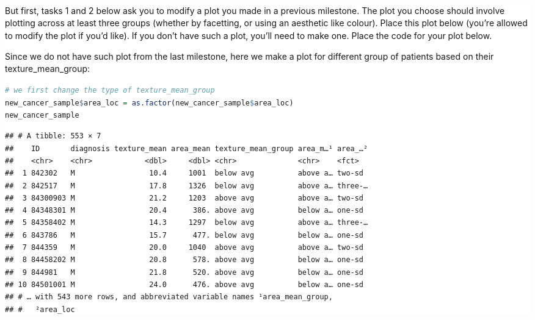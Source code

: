 But first, tasks 1 and 2 below ask you to modify a plot you made in a
previous milestone. The plot you choose should involve plotting across
at least three groups (whether by facetting, or using an aesthetic like
colour). Place this plot below (you’re allowed to modify the plot if
you’d like). If you don’t have such a plot, you’ll need to make one.
Place the code for your plot below.



Since we do not have such plot from the last milestone, here we make a
plot for different group of patients based on their texture_mean_group:

``` r
# we first change the type of texture_mean_group 
new_cancer_sample$area_loc = as.factor(new_cancer_sample$area_loc)
new_cancer_sample
```

    ## # A tibble: 553 × 7
    ##    ID       diagnosis texture_mean area_mean texture_mean_group area_m…¹ area_…²
    ##    <chr>    <chr>            <dbl>     <dbl> <chr>              <chr>    <fct>  
    ##  1 842302   M                 10.4     1001  below avg          above a… two-sd 
    ##  2 842517   M                 17.8     1326  below avg          above a… three-…
    ##  3 84300903 M                 21.2     1203  above avg          above a… two-sd 
    ##  4 84348301 M                 20.4      386. above avg          below a… one-sd 
    ##  5 84358402 M                 14.3     1297  below avg          above a… three-…
    ##  6 843786   M                 15.7      477. below avg          below a… one-sd 
    ##  7 844359   M                 20.0     1040  above avg          above a… two-sd 
    ##  8 84458202 M                 20.8      578. above avg          below a… one-sd 
    ##  9 844981   M                 21.8      520. above avg          below a… one-sd 
    ## 10 84501001 M                 24.0      476. above avg          below a… one-sd 
    ## # … with 543 more rows, and abbreviated variable names ¹​area_mean_group,
    ## #   ²​area_loc
